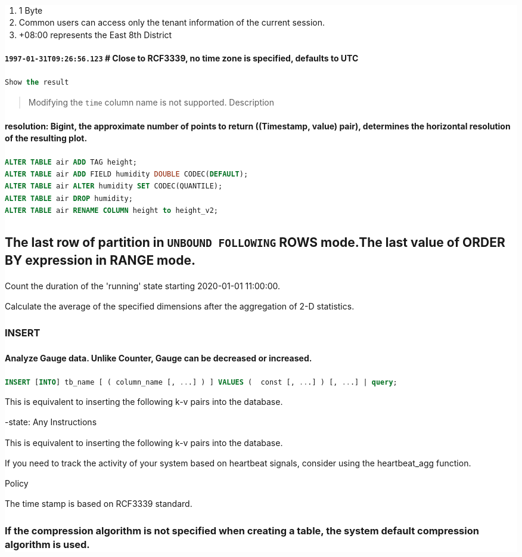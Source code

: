 1. 1 Byte
2. Common users can access only the tenant information of the current session.
3. +08:00 represents the East 8th District

#### `1997-01-31T09:26:56.123` # Close to RCF3339, no time zone is specified, defaults to UTC

```sql
Show the result
```

> Modifying the `time` column name is not supported.
> Description

#### resolution: Bigint, the approximate number of points to return ((Timestamp, value) pair), determines the horizontal resolution of the resulting plot.

```sql
ALTER TABLE air ADD TAG height;
ALTER TABLE air ADD FIELD humidity DOUBLE CODEC(DEFAULT);
ALTER TABLE air ALTER humidity SET CODEC(QUANTILE);
ALTER TABLE air DROP humidity;
ALTER TABLE air RENAME COLUMN height to height_v2;
```

## The last row of partition in `UNBOUND FOLLOWING` ROWS mode.The last value of ORDER BY expression in RANGE mode.

Count the duration of the 'running' state starting 2020-01-01 11:00:00.

Calculate the average of the specified dimensions after the aggregation of 2-D statistics.

### **INSERT**

#### Analyze Gauge data. Unlike Counter, Gauge can be decreased or increased.

```sql
INSERT [INTO] tb_name [ ( column_name [, ...] ) ] VALUES (  const [, ...] ) [, ...] | query; 
```

This is equivalent to inserting the following k-v pairs into the database.

-state: Any
Instructions

This is equivalent to inserting the following k-v pairs into the database.

If you need to track the activity of your system based on heartbeat signals, consider using the heartbeat_agg function.

Policy

The time stamp is based on RCF3339 standard.

### If the compression algorithm is not specified when creating a table, the system default compression algorithm is used.


[//]: # "2.3"
[//]: # "## **EXISTS**"
[//]: # "EXISTS 条件测试子查询中是否存在行，并在子查询返回至少一个行时返回 true。如果指定 NOT，此条件将在子查询未返回任何行时返回 true。"
[//]: # "The names of the columns need to be different."
[//]: # "```sql"
[//]: # "SELECT id  FROM date"
[//]: # "WHERE EXISTS (SELECT 1 FROM shop"
[//]: # "WHERE date.id = shop.id)"
[//]: # "ORDER BY id;"
[//]: # "```"
[//]: # "# **DCL (无)**"
[//]: # "```sql"
[//]: # "DESCRIBE table_name"
[//]: # "```"
[//]: # "TODO SHOW"
[//]: # "# **SHOW**"
[//]: # "## **SHOW VARIABLE**"
[//]: # "```sql"
[//]: # "-- only support show tables"
[//]: # "-- SHOW TABLES is not supported unless information_schema is enabled"
[//]: # "SHOW TABLES"
[//]: # "```"
[//]: # "## **SHOW COLUMNS**"
[//]: #
[//]: # "```sql"
[//]: # "-- SHOW COLUMNS with WHERE or LIKE is not supported"
[//]: # "-- SHOW COLUMNS is not supported unless information_schema is enabled"
[//]: # "-- treat both FULL and EXTENDED as the same"
[//]: # "SHOW [ EXTENDED ] [ FULL ]"
[//]: # "{ COLUMNS | FIELDS }"
[//]: # "{ FROM | IN }"
[//]: # "table_name"
[//]: # "```"
[//]: # "## **SHOW CREATE TABLE**"
[//]: # "```sql"
[//]: # "SHOW CREATE TABLE table_name"
[//]: # "```"
[//]: # "### CROSS JOIN"
[//]: #
[//]: # "交叉连接产生一个笛卡尔积，它将连接左侧的每一行与连接右侧的每一行相匹配。"
[//]: #
[//]: # "```sql"
[//]: # "SELECT * FROM air CROSS JOIN sea;"
[//]: # "```"
[//]: # "    +---------------------+-------------+------------+-------------+----------+---------------------+-------------+-------------+"
[//]: # "    | time                | station     | visibility | temperature | pressure | time                | station     | temperature |"
[//]: # "    +---------------------+-------------+------------+-------------+----------+---------------------+-------------+-------------+"
[//]: # "    | 2022-01-28 13:21:00 | XiaoMaiDao  | 56         | 69          | 77       | 2022-01-28 13:18:00 | LianYunGang | 62          |"
[//]: # "    | 2022-01-28 13:21:00 | XiaoMaiDao  | 56         | 69          | 77       | 2022-01-28 13:21:00 | LianYunGang | 63          |"
[//]: # "    | 2022-01-28 13:21:00 | XiaoMaiDao  | 56         | 69          | 77       | 2022-01-28 13:24:00 | LianYunGang | 77          |"
[//]: # "    | 2022-01-28 13:21:00 | XiaoMaiDao  | 56         | 69          | 77       | 2022-01-28 13:27:00 | LianYunGang | 54          |"
[//]: # "    | 2022-01-28 13:21:00 | XiaoMaiDao  | 56         | 69          | 77       | 2022-01-28 13:30:00 | LianYunGang | 55          |"
[//]: # "    | 2022-01-28 13:21:00 | XiaoMaiDao  | 56         | 69          | 77       | 2022-01-28 13:33:00 | LianYunGang | 64          |"
[//]: # "    | 2022-01-28 13:21:00 | XiaoMaiDao  | 56         | 69          | 77       | 2022-01-28 13:36:00 | LianYunGang | 56          |"
[//]: # "    | 2022-01-28 13:21:00 | XiaoMaiDao  | 56         | 69          | 77       | 2022-01-28 13:21:00 | XiaoMaiDao  | 57          |"
[//]: # "    | 2022-01-28 13:21:00 | XiaoMaiDao  | 56         | 69          | 77       | 2022-01-28 13:24:00 | XiaoMaiDao  | 64          |"
[//]: # "    | 2022-01-28 13:21:00 | XiaoMaiDao  | 56         | 69          | 77       | 2022-01-28 13:27:00 | XiaoMaiDao  | 51          |"
[//]: # "    | 2022-01-28 13:21:00 | XiaoMaiDao  | 56         | 69          | 77       | 2022-01-28 13:30:00 | XiaoMaiDao  | 78          |"
[//]: # "    | 2022-01-28 13:21:00 | XiaoMaiDao  | 56         | 69          | 77       | 2022-01-28 13:33:00 | XiaoMaiDao  | 78          |"
[//]: # "    | 2022-01-28 13:21:00 | XiaoMaiDao  | 56         | 69          | 77       | 2022-01-28 13:36:00 | XiaoMaiDao  | 57          |"
[//]: # "    | 2022-01-28 13:21:00 | XiaoMaiDao  | 56         | 69          | 77       | 2022-01-28 13:39:00 | XiaoMaiDao  | 79          |"
[//]: # "    | 2022-01-28 13:24:00 | XiaoMaiDao  | 50         | 78          | 66       | 2022-01-28 13:18:00 | LianYunGang | 62          |"
[//]: # "    | 2022-01-28 13:24:00 | XiaoMaiDao  | 50         | 78          | 66       | 2022-01-28 13:21:00 | LianYunGang | 63          |"
[//]: # "    | 2022-01-28 13:24:00 | XiaoMaiDao  | 50         | 78          | 66       | 2022-01-28 13:24:00 | LianYunGang | 77          |"
[//]: # "    | 2022-01-28 13:24:00 | XiaoMaiDao  | 50         | 78          | 66       | 2022-01-28 13:27:00 | LianYunGang | 54          |"
[//]: # "    | 2022-01-28 13:24:00 | XiaoMaiDao  | 50         | 78          | 66       | 2022-01-28 13:30:00 | LianYunGang | 55          |"
[//]: # "    | 2022-01-28 13:24:00 | XiaoMaiDao  | 50         | 78          | 66       | 2022-01-28 13:33:00 | LianYunGang | 64          |"
[//]: # "    | 2022-01-28 13:24:00 | XiaoMaiDao  | 50         | 78          | 66       | 2022-01-28 13:36:00 | LianYunGang | 56          |"
[//]: # "    | 2022-01-28 13:24:00 | XiaoMaiDao  | 50         | 78          | 66       | 2022-01-28 13:21:00 | XiaoMaiDao  | 57          |"
[//]: # "    | 2022-01-28 13:24:00 | XiaoMaiDao  | 50         | 78          | 66       | 2022-01-28 13:24:00 | XiaoMaiDao  | 64          |"
[//]: # "    | 2022-01-28 13:24:00 | XiaoMaiDao  | 50         | 78          | 66       | 2022-01-28 13:27:00 | XiaoMaiDao  | 51          |"
[//]: # "    | 2022-01-28 13:24:00 | XiaoMaiDao  | 50         | 78          | 66       | 2022-01-28 13:30:00 | XiaoMaiDao  | 78          |"
[//]: # "    | 2022-01-28 13:24:00 | XiaoMaiDao  | 50         | 78          | 66       | 2022-01-28 13:33:00 | XiaoMaiDao  | 78          |"
[//]: # "    | 2022-01-28 13:24:00 | XiaoMaiDao  | 50         | 78          | 66       | 2022-01-28 13:36:00 | XiaoMaiDao  | 57          |"
[//]: # "    | 2022-01-28 13:24:00 | XiaoMaiDao  | 50         | 78          | 66       | 2022-01-28 13:39:00 | XiaoMaiDao  | 79          |"
[//]: # "    | 2022-01-28 13:27:00 | XiaoMaiDao  | 67         | 62          | 59       | 2022-01-28 13:18:00 | LianYunGang | 62          |"
[//]: # "    | 2022-01-28 13:27:00 | XiaoMaiDao  | 67         | 62          | 59       | 2022-01-28 13:21:00 | LianYunGang | 63          |"
[//]: # "    | 2022-01-28 13:27:00 | XiaoMaiDao  | 67         | 62          | 59       | 2022-01-28 13:24:00 | LianYunGang | 77          |"
[//]: # "    | 2022-01-28 13:27:00 | XiaoMaiDao  | 67         | 62          | 59       | 2022-01-28 13:27:00 | LianYunGang | 54          |"
[//]: # "    | 2022-01-28 13:27:00 | XiaoMaiDao  | 67         | 62          | 59       | 2022-01-28 13:30:00 | LianYunGang | 55          |"
[//]: # "    | 2022-01-28 13:27:00 | XiaoMaiDao  | 67         | 62          | 59       | 2022-01-28 13:33:00 | LianYunGang | 64          |"
[//]: # "    | 2022-01-28 13:27:00 | XiaoMaiDao  | 67         | 62          | 59       | 2022-01-28 13:36:00 | LianYunGang | 56          |"
[//]: # "    | 2022-01-28 13:27:00 | XiaoMaiDao  | 67         | 62          | 59       | 2022-01-28 13:21:00 | XiaoMaiDao  | 57          |"
[//]: # "    | 2022-01-28 13:27:00 | XiaoMaiDao  | 67         | 62          | 59       | 2022-01-28 13:24:00 | XiaoMaiDao  | 64          |"
[//]: # "    | 2022-01-28 13:27:00 | XiaoMaiDao  | 67         | 62          | 59       | 2022-01-28 13:27:00 | XiaoMaiDao  | 51          |"
[//]: # "    | 2022-01-28 13:27:00 | XiaoMaiDao  | 67         | 62          | 59       | 2022-01-28 13:30:00 | XiaoMaiDao  | 78          |"
[//]: # "    | 2022-01-28 13:27:00 | XiaoMaiDao  | 67         | 62          | 59       | 2022-01-28 13:33:00 | XiaoMaiDao  | 78          |"
[//]: # "    | 2022-01-28 13:27:00 | XiaoMaiDao  | 67         | 62          | 59       | 2022-01-28 13:36:00 | XiaoMaiDao  | 57          |"
[//]: # "    | 2022-01-28 13:27:00 | XiaoMaiDao  | 67         | 62          | 59       | 2022-01-28 13:39:00 | XiaoMaiDao  | 79          |"
[//]: # "    | 2022-01-28 13:30:00 | XiaoMaiDao  | 65         | 79          | 77       | 2022-01-28 13:18:00 | LianYunGang | 62          |"